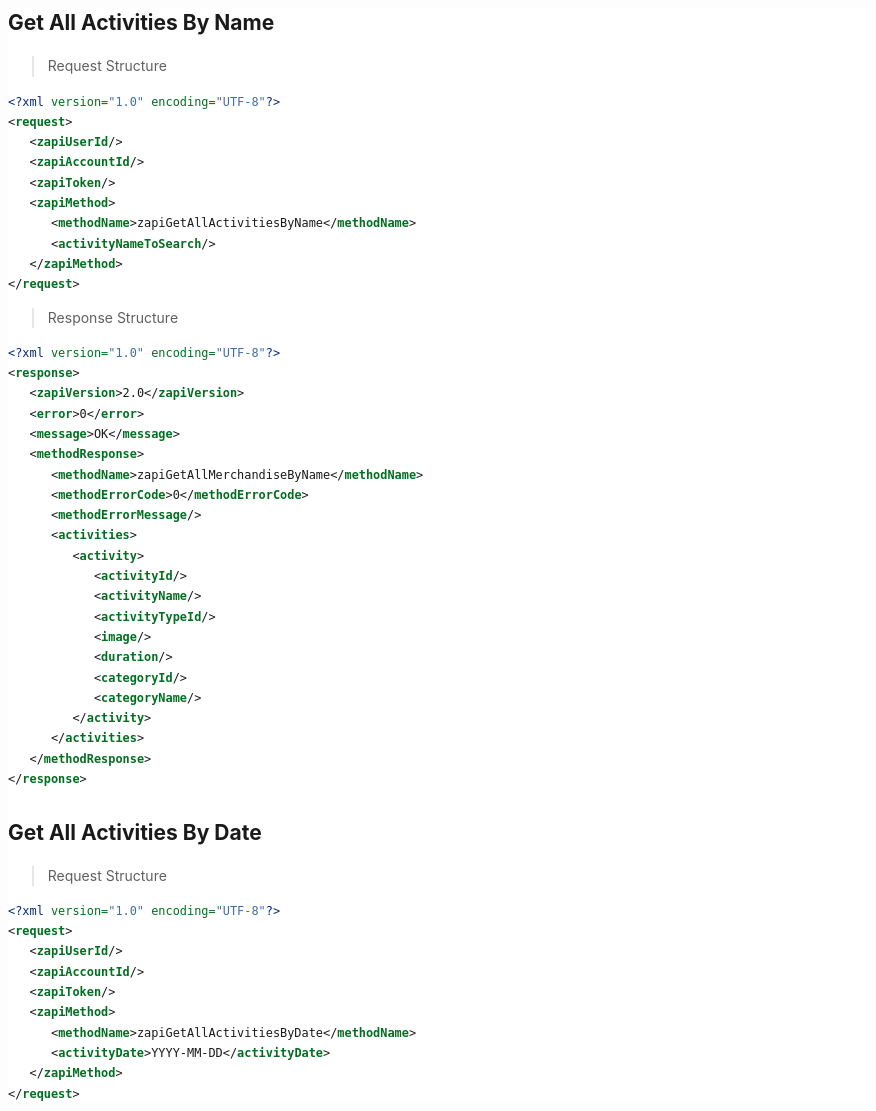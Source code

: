 ## Get All Activities By Name

> Request Structure

```xml
<?xml version="1.0" encoding="UTF-8"?>
<request>
   <zapiUserId/>
   <zapiAccountId/>
   <zapiToken/>
   <zapiMethod>
      <methodName>zapiGetAllActivitiesByName</methodName>
      <activityNameToSearch/>
   </zapiMethod>
</request>
```

> Response Structure

```xml
<?xml version="1.0" encoding="UTF-8"?>
<response>
   <zapiVersion>2.0</zapiVersion>
   <error>0</error>
   <message>OK</message>
   <methodResponse>
      <methodName>zapiGetAllMerchandiseByName</methodName>
      <methodErrorCode>0</methodErrorCode>
      <methodErrorMessage/>
      <activities>
         <activity>
            <activityId/>
            <activityName/>
            <activityTypeId/>
            <image/>
            <duration/>
            <categoryId/>
            <categoryName/>
         </activity>
      </activities>
   </methodResponse>
</response>
```

## Get All Activities By Date

> Request Structure

```xml
<?xml version="1.0" encoding="UTF-8"?>
<request>
   <zapiUserId/>
   <zapiAccountId/>
   <zapiToken/>
   <zapiMethod>
      <methodName>zapiGetAllActivitiesByDate</methodName>
      <activityDate>YYYY-MM-DD</activityDate>
   </zapiMethod>
</request>
```
